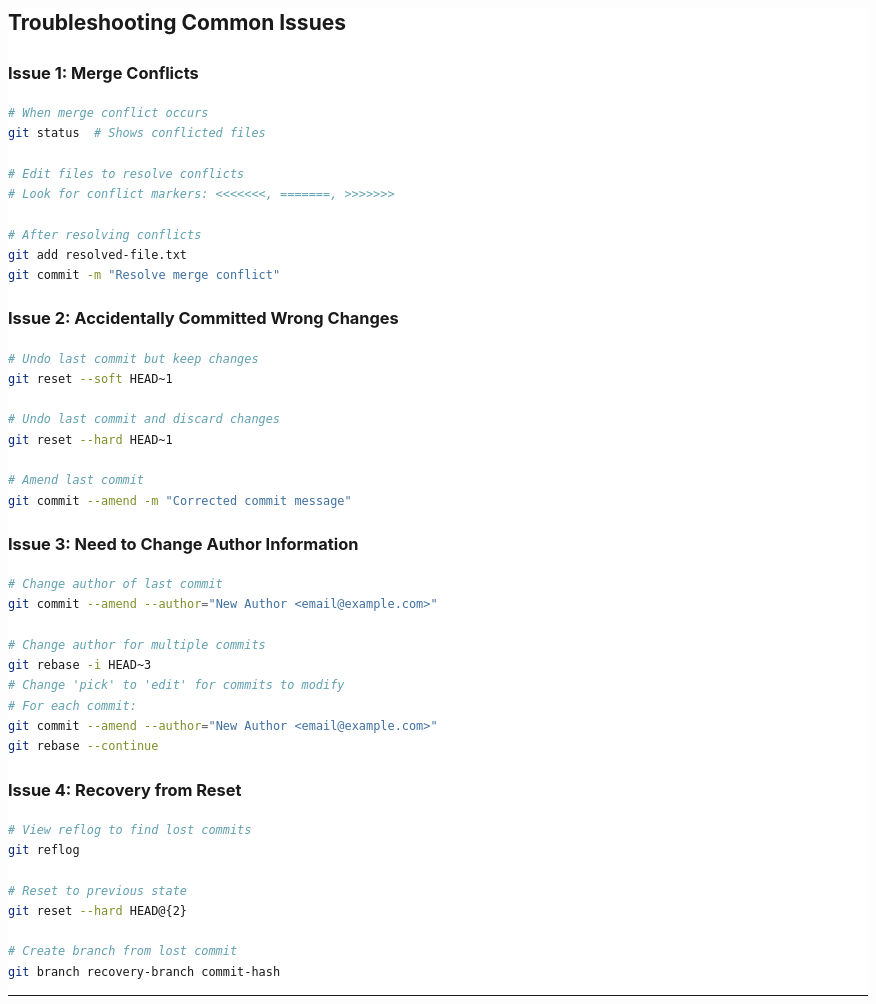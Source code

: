 
## Troubleshooting Common Issues

### Issue 1: Merge Conflicts
```bash
# When merge conflict occurs
git status  # Shows conflicted files

# Edit files to resolve conflicts
# Look for conflict markers: <<<<<<<, =======, >>>>>>>

# After resolving conflicts
git add resolved-file.txt
git commit -m "Resolve merge conflict"
```

### Issue 2: Accidentally Committed Wrong Changes
```bash
# Undo last commit but keep changes
git reset --soft HEAD~1

# Undo last commit and discard changes
git reset --hard HEAD~1

# Amend last commit
git commit --amend -m "Corrected commit message"
```

### Issue 3: Need to Change Author Information
```bash
# Change author of last commit
git commit --amend --author="New Author <email@example.com>"

# Change author for multiple commits
git rebase -i HEAD~3
# Change 'pick' to 'edit' for commits to modify
# For each commit:
git commit --amend --author="New Author <email@example.com>"
git rebase --continue
```

### Issue 4: Recovery from Reset
```bash
# View reflog to find lost commits
git reflog

# Reset to previous state
git reset --hard HEAD@{2}

# Create branch from lost commit
git branch recovery-branch commit-hash
```

---